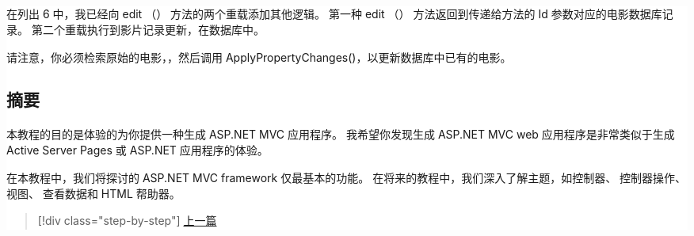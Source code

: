 在列出 6 中，我已经向 edit （） 方法的两个重载添加其他逻辑。 第一种 edit （） 方法返回到传递给方法的 Id 参数对应的电影数据库记录。 第二个重载执行到影片记录更新，在数据库中。

请注意，你必须检索原始的电影，，然后调用 ApplyPropertyChanges()，以更新数据库中已有的电影。

## <a name="summary"></a>摘要

本教程的目的是体验的为你提供一种生成 ASP.NET MVC 应用程序。 我希望你发现生成 ASP.NET MVC web 应用程序是非常类似于生成 Active Server Pages 或 ASP.NET 应用程序的体验。

在本教程中，我们将探讨的 ASP.NET MVC framework 仅最基本的功能。 在将来的教程中，我们深入了解主题，如控制器、 控制器操作、 视图、 查看数据和 HTML 帮助器。

>[!div class="step-by-step"]
[上一篇](create-a-movie-database-application-in-15-minutes-with-asp-net-mvc-cs.md)
